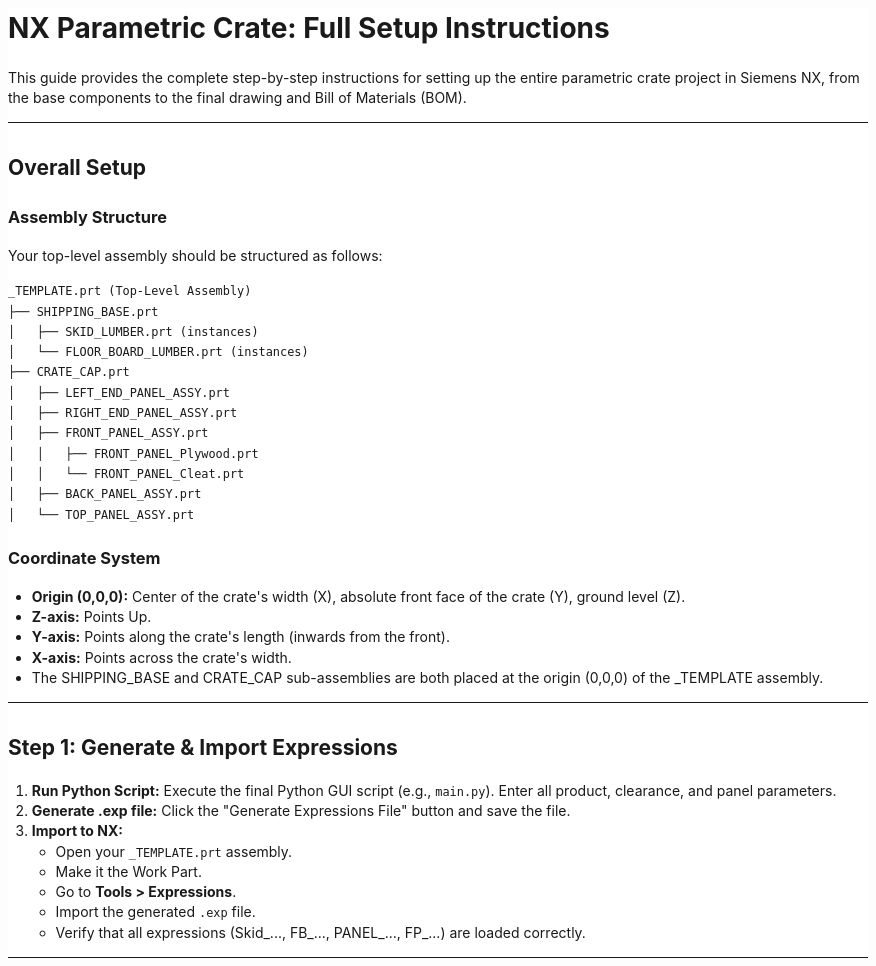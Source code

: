 # NX Parametric Crate: Full Setup Instructions

This guide provides the complete step-by-step instructions for setting up the entire parametric crate project in Siemens NX, from the base components to the final drawing and Bill of Materials (BOM).

---

## Overall Setup

### Assembly Structure
Your top-level assembly should be structured as follows:

```
_TEMPLATE.prt (Top-Level Assembly)
├── SHIPPING_BASE.prt
│   ├── SKID_LUMBER.prt (instances)
│   └── FLOOR_BOARD_LUMBER.prt (instances)
├── CRATE_CAP.prt
│   ├── LEFT_END_PANEL_ASSY.prt
│   ├── RIGHT_END_PANEL_ASSY.prt
│   ├── FRONT_PANEL_ASSY.prt
│   │   ├── FRONT_PANEL_Plywood.prt
│   │   └── FRONT_PANEL_Cleat.prt
│   ├── BACK_PANEL_ASSY.prt
│   └── TOP_PANEL_ASSY.prt
```

### Coordinate System
- **Origin (0,0,0):** Center of the crate's width (X), absolute front face of the crate (Y), ground level (Z).
- **Z-axis:** Points Up.
- **Y-axis:** Points along the crate's length (inwards from the front).
- **X-axis:** Points across the crate's width.
- The SHIPPING_BASE and CRATE_CAP sub-assemblies are both placed at the origin (0,0,0) of the _TEMPLATE assembly.

---

## Step 1: Generate & Import Expressions

1. **Run Python Script:** Execute the final Python GUI script (e.g., `main.py`). Enter all product, clearance, and panel parameters.
2. **Generate .exp file:** Click the "Generate Expressions File" button and save the file.
3. **Import to NX:**
    - Open your `_TEMPLATE.prt` assembly.
    - Make it the Work Part.
    - Go to **Tools > Expressions**.
    - Import the generated `.exp` file.
    - Verify that all expressions (Skid_..., FB_..., PANEL_..., FP_...) are loaded correctly.

---